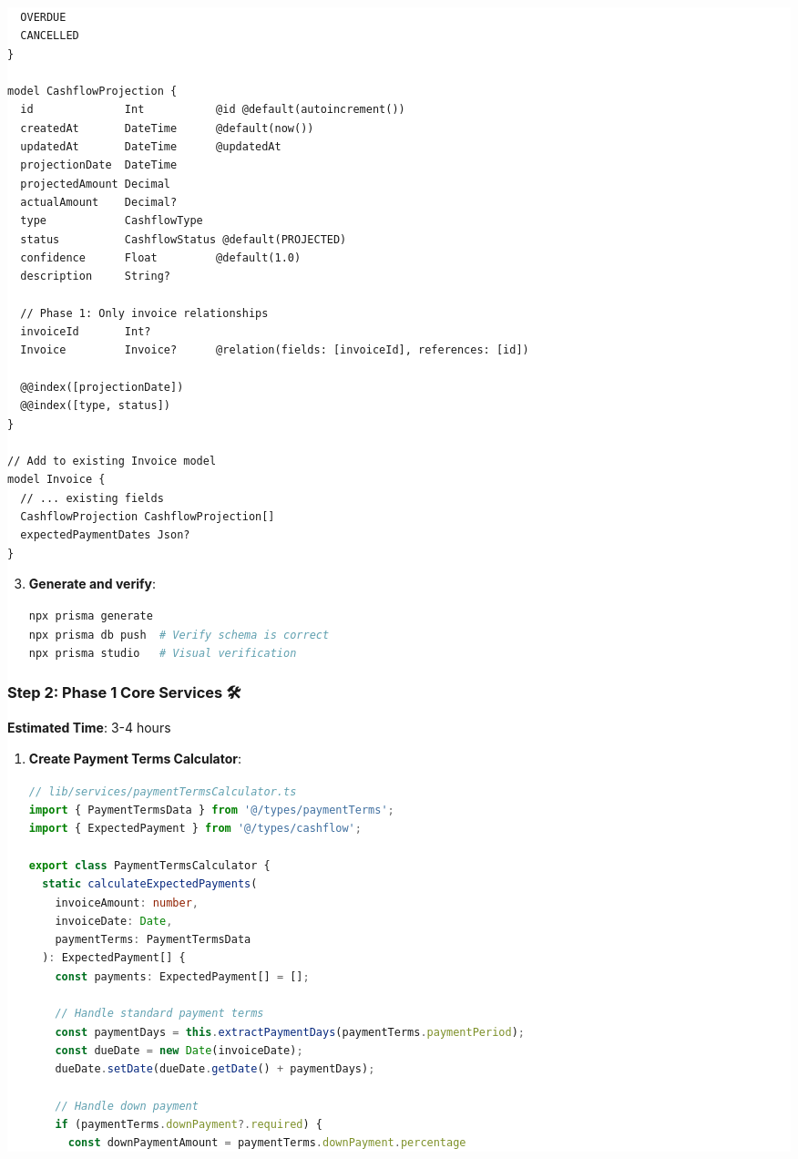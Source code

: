    ```prisma
     OVERDUE
     CANCELLED
   }
   
   model CashflowProjection {
     id              Int           @id @default(autoincrement())
     createdAt       DateTime      @default(now())
     updatedAt       DateTime      @updatedAt
     projectionDate  DateTime
     projectedAmount Decimal
     actualAmount    Decimal?
     type            CashflowType
     status          CashflowStatus @default(PROJECTED)
     confidence      Float         @default(1.0)
     description     String?
     
     // Phase 1: Only invoice relationships
     invoiceId       Int?
     Invoice         Invoice?      @relation(fields: [invoiceId], references: [id])
     
     @@index([projectionDate])
     @@index([type, status])
   }
   
   // Add to existing Invoice model
   model Invoice {
     // ... existing fields
     CashflowProjection CashflowProjection[]
     expectedPaymentDates Json?
   }
   ```

3. **Generate and verify**:
   ```bash
   npx prisma generate
   npx prisma db push  # Verify schema is correct
   npx prisma studio   # Visual verification
   ```

### Step 2: Phase 1 Core Services 🛠️

**Estimated Time**: 3-4 hours

1. **Create Payment Terms Calculator**:
   ```typescript
   // lib/services/paymentTermsCalculator.ts
   import { PaymentTermsData } from '@/types/paymentTerms';
   import { ExpectedPayment } from '@/types/cashflow';
   
   export class PaymentTermsCalculator {
     static calculateExpectedPayments(
       invoiceAmount: number,
       invoiceDate: Date,
       paymentTerms: PaymentTermsData
     ): ExpectedPayment[] {
       const payments: ExpectedPayment[] = [];
       
       // Handle standard payment terms
       const paymentDays = this.extractPaymentDays(paymentTerms.paymentPeriod);
       const dueDate = new Date(invoiceDate);
       dueDate.setDate(dueDate.getDate() + paymentDays);
       
       // Handle down payment
       if (paymentTerms.downPayment?.required) {
         const downPaymentAmount = paymentTerms.downPayment.percentage 
   ```